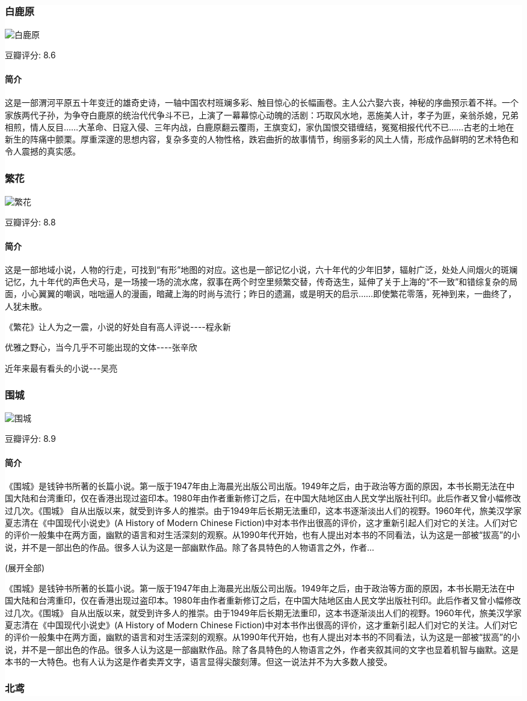 

### 白鹿原

![白鹿原](https://img1.doubanio.com/view/subject/l/public/s9137567.jpg)

豆瓣评分: 8.6

#### 简介

这是一部渭河平原五十年变迁的雄奇史诗，一轴中国农村班斓多彩、触目惊心的长幅画卷。主人公六娶六丧，神秘的序曲预示着不祥。一个家族两代子孙，为争夺白鹿原的统治代代争斗不已，上演了一幕幕惊心动魄的活剧：巧取风水地，恶施美人计，孝子为匪，亲翁杀媳，兄弟相煎，情人反目……大革命、日寇入侵、三年内战，白鹿原翻云覆雨，王旗变幻，家仇国恨交错缠结，冤冤相报代代不已……古老的土地在新生的阵痛中颤栗。厚重深邃的思想内容，复杂多变的人物性格，跌宕曲折的故事情节，绚丽多彩的风土人情，形成作品鲜明的艺术特色和令人震撼的真实感。



### 繁花

![繁花](https://img1.doubanio.com/view/subject/l/public/s26037307.jpg)

豆瓣评分: 8.8

#### 简介

这是一部地域小说，人物的行走，可找到“有形”地图的对应。这也是一部记忆小说，六十年代的少年旧梦，辐射广泛，处处人间烟火的斑斓记忆，九十年代的声色犬马，是一场接一场的流水席，叙事在两个时空里频繁交替，传奇迭生，延伸了关于上海的“不一致”和错综复杂的局面，小心翼翼的嘲讽，咄咄逼人的漫画，暗藏上海的时尚与流行；昨日的遗漏，或是明天的启示……即使繁花零落，死神到来，一曲终了，人犹未散。

《繁花》让人为之一震，小说的好处自有高人评说----程永新

优雅之野心，当今几乎不可能出现的文体----张辛欣

近年来最有看头的小说---吴亮



### 围城

![围城](https://img3.doubanio.com/view/subject/l/public/s1070222.jpg)

豆瓣评分: 8.9

#### 简介

《围城》是钱钟书所著的长篇小说。第一版于1947年由上海晨光出版公司出版。1949年之后，由于政治等方面的原因，本书长期无法在中国大陆和台湾重印，仅在香港出现过盗印本。1980年由作者重新修订之后，在中国大陆地区由人民文学出版社刊印。此后作者又曾小幅修改过几次。《围城》 自从出版以来，就受到许多人的推崇。由于1949年后长期无法重印，这本书逐渐淡出人们的视野。1960年代，旅美汉学家夏志清在《中国现代小说史》(A History of Modern Chinese Fiction)中对本书作出很高的评价，这才重新引起人们对它的关注。人们对它的评价一般集中在两方面，幽默的语言和对生活深刻的观察。从1990年代开始，也有人提出对本书的不同看法，认为这是一部被“拔高”的小说，并不是一部出色的作品。很多人认为这是一部幽默作品。除了各具特色的人物语言之外，作者...

(展开全部)

《围城》是钱钟书所著的长篇小说。第一版于1947年由上海晨光出版公司出版。1949年之后，由于政治等方面的原因，本书长期无法在中国大陆和台湾重印，仅在香港出现过盗印本。1980年由作者重新修订之后，在中国大陆地区由人民文学出版社刊印。此后作者又曾小幅修改过几次。《围城》 自从出版以来，就受到许多人的推崇。由于1949年后长期无法重印，这本书逐渐淡出人们的视野。1960年代，旅美汉学家夏志清在《中国现代小说史》(A History of Modern Chinese Fiction)中对本书作出很高的评价，这才重新引起人们对它的关注。人们对它的评价一般集中在两方面，幽默的语言和对生活深刻的观察。从1990年代开始，也有人提出对本书的不同看法，认为这是一部被“拔高”的小说，并不是一部出色的作品。很多人认为这是一部幽默作品。除了各具特色的人物语言之外，作者夹叙其间的文字也显着机智与幽默。这是本书的一大特色。也有人认为这是作者卖弄文字，语言显得尖酸刻薄。但这一说法并不为大多数人接受。



### 北鸢
